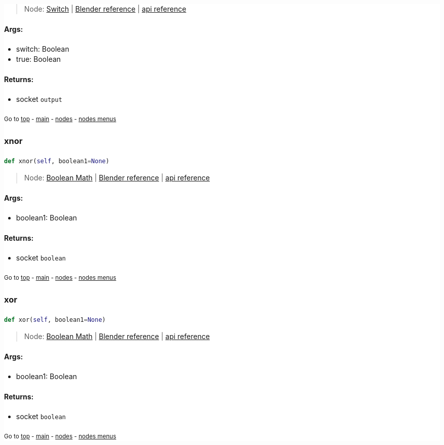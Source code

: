 

> Node: [Switch](GeometryNodeSwitch.md) | [Blender reference](https://docs.blender.org/manual/en/latest/modeling/geometry_nodes/utilities/switch.html) | [api reference](https://docs.blender.org/api/current/bpy.types.GeometryNodeSwitch.html)

#### Args:
- switch: Boolean
- true: Boolean

#### Returns:
- socket `output`






<sub>Go to [top](#class-boolean) - [main](../index.md) - [nodes](nodes.md) - [nodes menus](nodes_menus.md)</sub>

### xnor

```python
def xnor(self, boolean1=None)
```



> Node: [Boolean Math](FunctionNodeBooleanMath.md) | [Blender reference](https://docs.blender.org/manual/en/latest/modeling/geometry_nodes/utilities/boolean_math.html) | [api reference](https://docs.blender.org/api/current/bpy.types.FunctionNodeBooleanMath.html)

#### Args:
- boolean1: Boolean

#### Returns:
- socket `boolean`






<sub>Go to [top](#class-boolean) - [main](../index.md) - [nodes](nodes.md) - [nodes menus](nodes_menus.md)</sub>

### xor

```python
def xor(self, boolean1=None)
```



> Node: [Boolean Math](FunctionNodeBooleanMath.md) | [Blender reference](https://docs.blender.org/manual/en/latest/modeling/geometry_nodes/utilities/boolean_math.html) | [api reference](https://docs.blender.org/api/current/bpy.types.FunctionNodeBooleanMath.html)

#### Args:
- boolean1: Boolean

#### Returns:
- socket `boolean`






<sub>Go to [top](#class-boolean) - [main](../index.md) - [nodes](nodes.md) - [nodes menus](nodes_menus.md)</sub>

